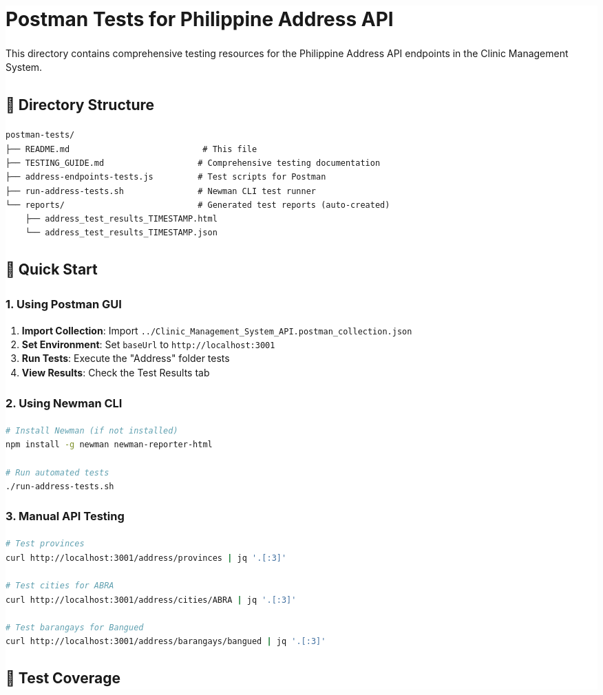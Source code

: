 # Postman Tests for Philippine Address API

This directory contains comprehensive testing resources for the Philippine Address API endpoints in the Clinic Management System.

## 📁 Directory Structure

```
postman-tests/
├── README.md                           # This file
├── TESTING_GUIDE.md                   # Comprehensive testing documentation
├── address-endpoints-tests.js         # Test scripts for Postman
├── run-address-tests.sh               # Newman CLI test runner
└── reports/                           # Generated test reports (auto-created)
    ├── address_test_results_TIMESTAMP.html
    └── address_test_results_TIMESTAMP.json
```

## 🚀 Quick Start

### 1. Using Postman GUI

1. **Import Collection**: Import `../Clinic_Management_System_API.postman_collection.json`
2. **Set Environment**: Set `baseUrl` to `http://localhost:3001`
3. **Run Tests**: Execute the "Address" folder tests
4. **View Results**: Check the Test Results tab

### 2. Using Newman CLI

```bash
# Install Newman (if not installed)
npm install -g newman newman-reporter-html

# Run automated tests
./run-address-tests.sh
```

### 3. Manual API Testing

```bash
# Test provinces
curl http://localhost:3001/address/provinces | jq '.[:3]'

# Test cities for ABRA
curl http://localhost:3001/address/cities/ABRA | jq '.[:3]'

# Test barangays for Bangued
curl http://localhost:3001/address/barangays/bangued | jq '.[:3]'
```

## 🧪 Test Coverage
